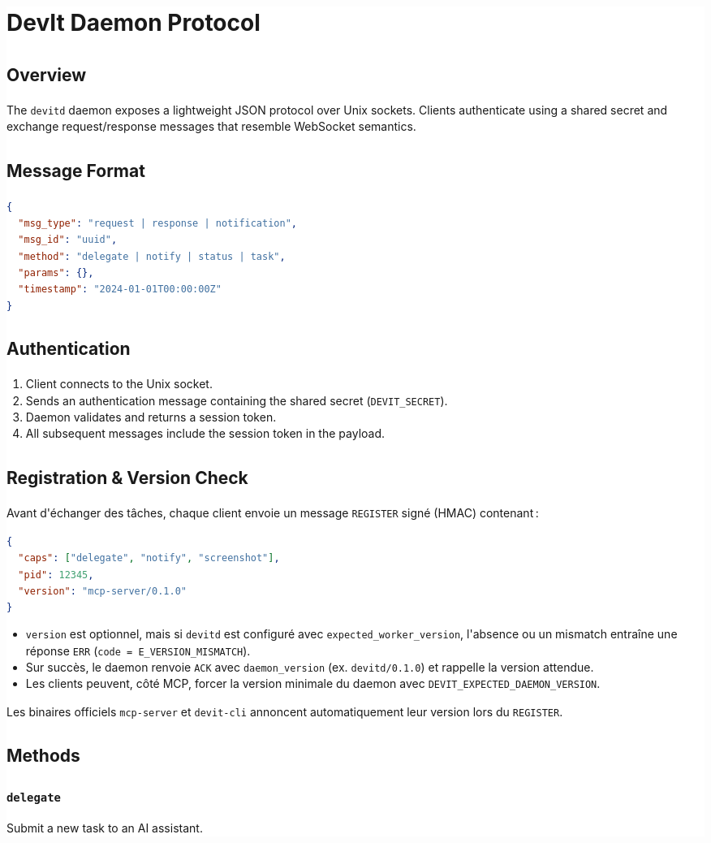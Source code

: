 # DevIt Daemon Protocol

## Overview

The `devitd` daemon exposes a lightweight JSON protocol over Unix sockets. Clients authenticate using a shared secret and exchange request/response messages that resemble WebSocket semantics.

## Message Format

```json
{
  "msg_type": "request | response | notification",
  "msg_id": "uuid",
  "method": "delegate | notify | status | task",
  "params": {},
  "timestamp": "2024-01-01T00:00:00Z"
}
```

## Authentication

1. Client connects to the Unix socket.
2. Sends an authentication message containing the shared secret (`DEVIT_SECRET`).
3. Daemon validates and returns a session token.
4. All subsequent messages include the session token in the payload.

## Registration & Version Check

Avant d'échanger des tâches, chaque client envoie un message `REGISTER` signé (HMAC) contenant :

```json
{
  "caps": ["delegate", "notify", "screenshot"],
  "pid": 12345,
  "version": "mcp-server/0.1.0"
}
```

- `version` est optionnel, mais si `devitd` est configuré avec `expected_worker_version`, l'absence ou un mismatch entraîne une réponse `ERR` (`code = E_VERSION_MISMATCH`).
- Sur succès, le daemon renvoie `ACK` avec `daemon_version` (ex. `devitd/0.1.0`) et rappelle la version attendue.
- Les clients peuvent, côté MCP, forcer la version minimale du daemon avec `DEVIT_EXPECTED_DAEMON_VERSION`.

Les binaires officiels `mcp-server` et `devit-cli` annoncent automatiquement leur version lors du `REGISTER`.

## Methods

### `delegate`
Submit a new task to an AI assistant.
